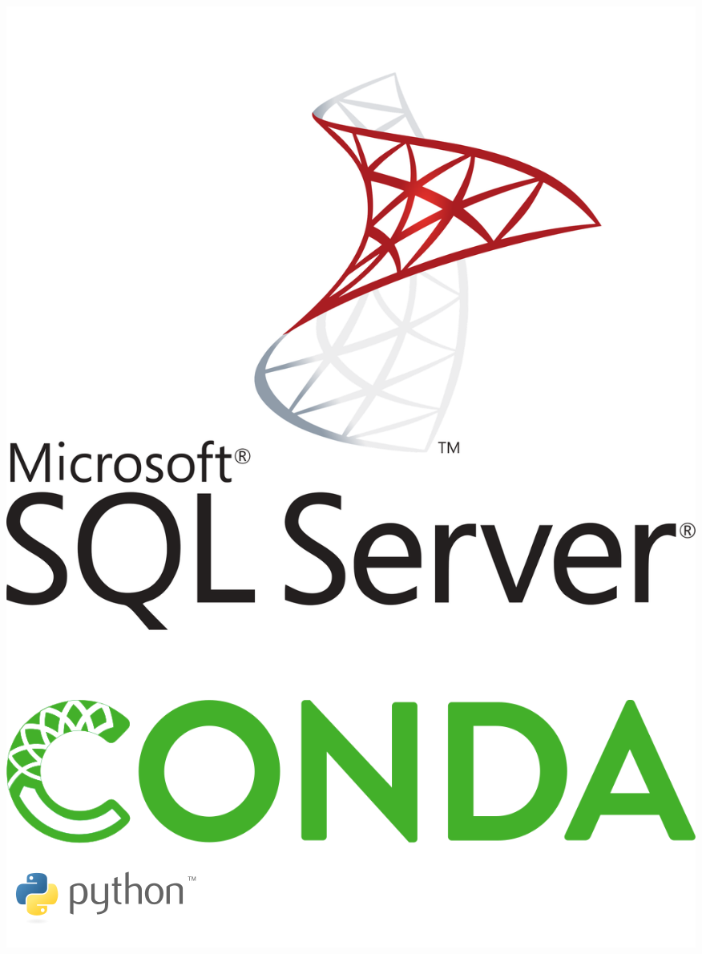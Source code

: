 ![bg left:25% fit vertical SQL Server](./microsoft-sql-server-logo.svg)
![bg left:25% w:160 vertical Conda](./conda-logo.svg)
![bg left:25% fit vertical Python](./python-ar21.svg)